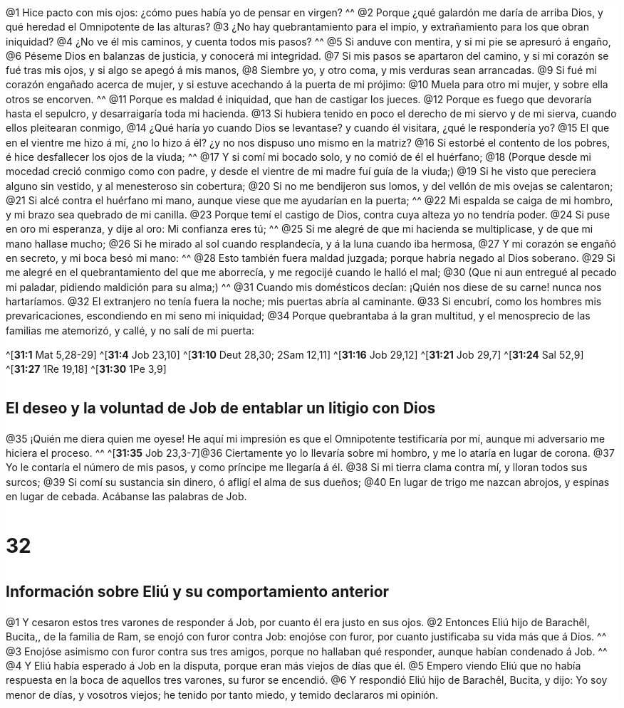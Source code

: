 @1 Hice pacto con mis ojos: ¿cómo pues había yo de pensar en virgen? ^^ @2 Porque ¿qué galardón me daría de arriba Dios, y qué heredad el Omnipotente de las alturas? @3 ¿No hay quebrantamiento para el impío, y extrañamiento para los que obran iniquidad? @4 ¿No ve él mis caminos, y cuenta todos mis pasos? ^^ @5 Si anduve con mentira, y si mi pie se apresuró á engaño, @6 Péseme Dios en balanzas de justicia, y conocerá mi integridad. @7 Si mis pasos se apartaron del camino, y si mi corazón se fué tras mis ojos, y si algo se apegó á mis manos, @8 Siembre yo, y otro coma, y mis verduras sean arrancadas. @9 Si fué mi corazón engañado acerca de mujer, y si estuve acechando á la puerta de mi prójimo: @10 Muela para otro mi mujer, y sobre ella otros se encorven. ^^ @11 Porque es maldad é iniquidad, que han de castigar los jueces. @12 Porque es fuego que devoraría hasta el sepulcro, y desarraigaría toda mi hacienda. @13 Si hubiera tenido en poco el derecho de mi siervo y de mi sierva, cuando ellos pleitearan conmigo, @14 ¿Qué haría yo cuando Dios se levantase? y cuando él visitara, ¿qué le respondería yo? @15 El que en el vientre me hizo á mí, ¿no lo hizo á él? ¿y no nos dispuso uno mismo en la matriz? @16 Si estorbé el contento de los pobres, é hice desfallecer los ojos de la viuda; ^^ @17 Y si comí mi bocado solo, y no comió de él el huérfano; @18 (Porque desde mi mocedad creció conmigo como con padre, y desde el vientre de mi madre fuí guía de la viuda;) @19 Si he visto que pereciera alguno sin vestido, y al menesteroso sin cobertura; @20 Si no me bendijeron sus lomos, y del vellón de mis ovejas se calentaron; @21 Si alcé contra el huérfano mi mano, aunque viese que me ayudarían en la puerta; ^^ @22 Mi espalda se caiga de mi hombro, y mi brazo sea quebrado de mi canilla. @23 Porque temí el castigo de Dios, contra cuya alteza yo no tendría poder. @24 Si puse en oro mi esperanza, y dije al oro: Mi confianza eres tú; ^^ @25 Si me alegré de que mi hacienda se multiplicase, y de que mi mano hallase mucho; @26 Si he mirado al sol cuando resplandecía, y á la luna cuando iba hermosa, @27 Y mi corazón se engañó en secreto, y mi boca besó mi mano: ^^ @28 Esto también fuera maldad juzgada; porque habría negado al Dios soberano. @29 Si me alegré en el quebrantamiento del que me aborrecía, y me regocijé cuando le halló el mal; @30 (Que ni aun entregué al pecado mi paladar, pidiendo maldición para su alma;) ^^ @31 Cuando mis domésticos decían: ¡Quién nos diese de su carne! nunca nos hartaríamos. @32 El extranjero no tenía fuera la noche; mis puertas abría al caminante. @33 Si encubrí, como los hombres mis prevaricaciones, escondiendo en mi seno mi iniquidad; @34 Porque quebrantaba á la gran multitud, y el menosprecio de las familias me atemorizó, y callé, y no salí de mi puerta: 

^[**31:1** Mat 5,28-29] ^[**31:4** Job 23,10] ^[**31:10** Deut 28,30; 2Sam 12,11] ^[**31:16** Job 29,12] ^[**31:21** Job 29,7] ^[**31:24** Sal 52,9] ^[**31:27** 1Re 19,18] ^[**31:30** 1Pe 3,9]

## El deseo y la voluntad de Job de entablar un litigio con Dios
@35 ¡Quién me diera quien me oyese! He aquí mi impresión es que el Omnipotente testificaría por mí, aunque mi adversario me hiciera el proceso. 
^^ 
^[**31:35** Job 23,3-7]@36 Ciertamente yo lo llevaría sobre mi hombro, y me lo ataría en lugar de corona. @37 Yo le contaría el número de mis pasos, y como príncipe me llegaría á él. @38 Si mi tierra clama contra mí, y lloran todos sus surcos; @39 Si comí su sustancia sin dinero, ó afligí el alma de sus dueños; @40 En lugar de trigo me nazcan abrojos, y espinas en lugar de cebada. Acábanse las palabras de Job. 

# 32 
## Información sobre Eliú y su comportamiento anterior
@1 Y cesaron estos tres varones de responder á Job, por cuanto él era justo en sus ojos. @2 Entonces Eliú hijo de Barachêl, Bucita,, de la familia de Ram, se enojó con furor contra Job: enojóse con furor, por cuanto justificaba su vida más que á Dios. ^^ @3 Enojóse asimismo con furor contra sus tres amigos, porque no hallaban qué responder, aunque habían condenado á Job. ^^ @4 Y Eliú había esperado á Job en la disputa, porque eran más viejos de días que él. @5 Empero viendo Eliú que no había respuesta en la boca de aquellos tres varones, su furor se encendió. @6 Y respondió Eliú hijo de Barachêl, Bucita, y dijo: Yo soy menor de días, y vosotros viejos; he tenido por tanto miedo, y temido declararos mi opinión. 
